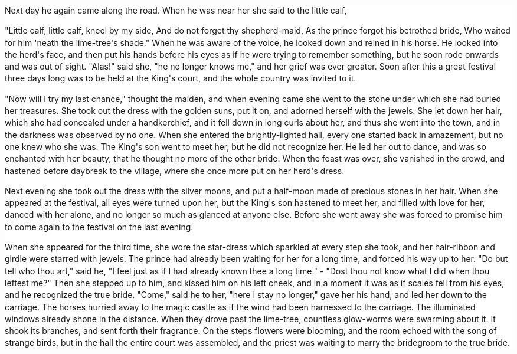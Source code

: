 Next day he again came along the road. When he was near her she said to
the little calf,

"Little calf, little calf, kneel by my side,
And do not forget thy shepherd-maid,
As the prince forgot his betrothed bride,
Who waited for him 'neath the lime-tree's shade."
When he was aware of the voice, he looked down and reined in his horse.
He looked into the herd's face, and then put his hands before his eyes
as if he were trying to remember something, but he soon rode onwards and
was out of sight. "Alas!" said she, "he no longer knows me," and her
grief was ever greater.
Soon after this a great festival three days long was to be held at the
King's court, and the whole country was invited to it.

"Now will I try my last chance," thought the maiden, and when evening
came she went to the stone under which she had buried her treasures. She
took out the dress with the golden suns, put it on, and adorned herself
with the jewels. She let down her hair, which she had concealed under a
handkerchief, and it fell down in long curls about her, and thus she
went into the town, and in the darkness was observed by no one. When she
entered the brightly-lighted hall, every one started back in amazement,
but no one knew who she was. The King's son went to meet her, but he
did not recognize her. He led her out to dance, and was so enchanted
with her beauty, that he thought no more of the other bride. When the
feast was over, she vanished in the crowd, and hastened before daybreak
to the village, where she once more put on her herd's dress.

Next evening she took out the dress with the silver moons, and put a
half-moon made of precious stones in her hair. When she appeared at the
festival, all eyes were turned upon her, but the King's son hastened to
meet her, and filled with love for her, danced with her alone, and no
longer so much as glanced at anyone else. Before she went away she was
forced to promise him to come again to the festival on the last evening.

When she appeared for the third time, she wore the star-dress which
sparkled at every step she took, and her hair-ribbon and girdle were
starred with jewels. The prince had already been waiting for her for a
long time, and forced his way up to her. "Do but tell who thou art,"
said he, "I feel just as if I had already known thee a long time." -
"Dost thou not know what I did when thou leftest me?" Then she stepped
up to him, and kissed him on his left cheek, and in a moment it was as
if scales fell from his eyes, and he recognized the true bride.
"Come," said he to her, "here I stay no longer," gave her his hand,
and led her down to the carriage. The horses hurried away to the magic
castle as if the wind had been harnessed to the carriage. The
illuminated windows already shone in the distance. When they drove past
the lime-tree, countless glow-worms were swarming about it. It shook its
branches, and sent forth their fragrance. On the steps flowers were
blooming, and the room echoed with the song of strange birds, but in the
hall the entire court was assembled, and the priest was waiting to marry
the bridegroom to the true bride.
